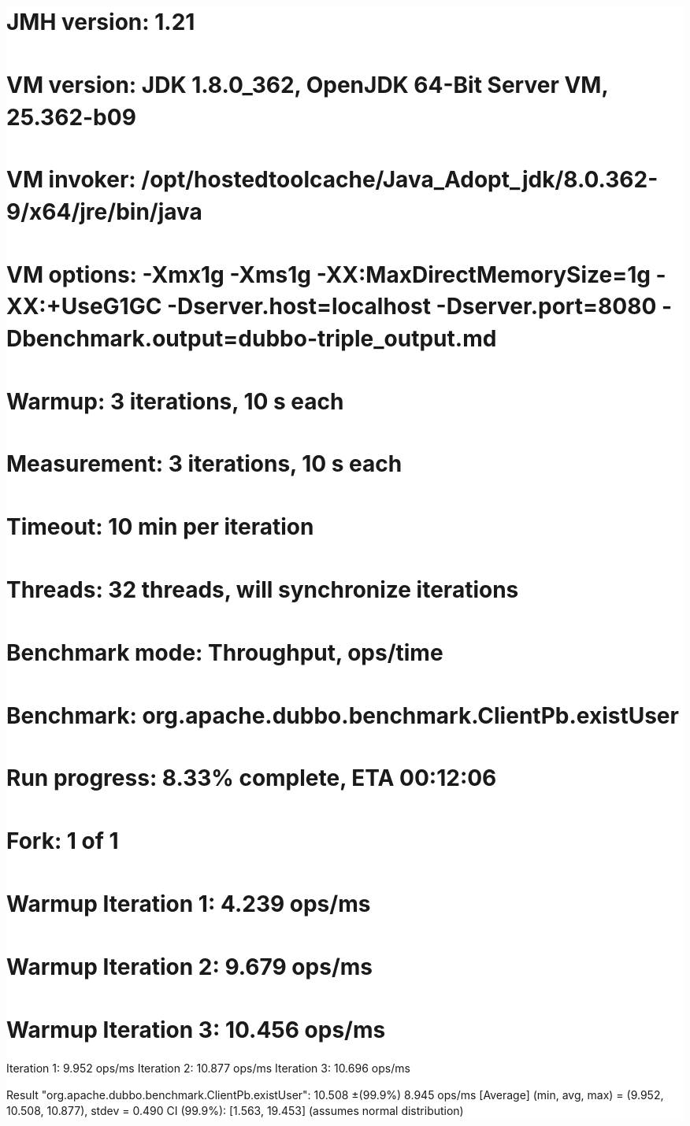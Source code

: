 
# JMH version: 1.21
# VM version: JDK 1.8.0_362, OpenJDK 64-Bit Server VM, 25.362-b09
# VM invoker: /opt/hostedtoolcache/Java_Adopt_jdk/8.0.362-9/x64/jre/bin/java
# VM options: -Xmx1g -Xms1g -XX:MaxDirectMemorySize=1g -XX:+UseG1GC -Dserver.host=localhost -Dserver.port=8080 -Dbenchmark.output=dubbo-triple_output.md
# Warmup: 3 iterations, 10 s each
# Measurement: 3 iterations, 10 s each
# Timeout: 10 min per iteration
# Threads: 32 threads, will synchronize iterations
# Benchmark mode: Throughput, ops/time
# Benchmark: org.apache.dubbo.benchmark.ClientPb.existUser

# Run progress: 8.33% complete, ETA 00:12:06
# Fork: 1 of 1
# Warmup Iteration   1: 4.239 ops/ms
# Warmup Iteration   2: 9.679 ops/ms
# Warmup Iteration   3: 10.456 ops/ms
Iteration   1: 9.952 ops/ms
Iteration   2: 10.877 ops/ms
Iteration   3: 10.696 ops/ms


Result "org.apache.dubbo.benchmark.ClientPb.existUser":
  10.508 ±(99.9%) 8.945 ops/ms [Average]
  (min, avg, max) = (9.952, 10.508, 10.877), stdev = 0.490
  CI (99.9%): [1.563, 19.453] (assumes normal distribution)
